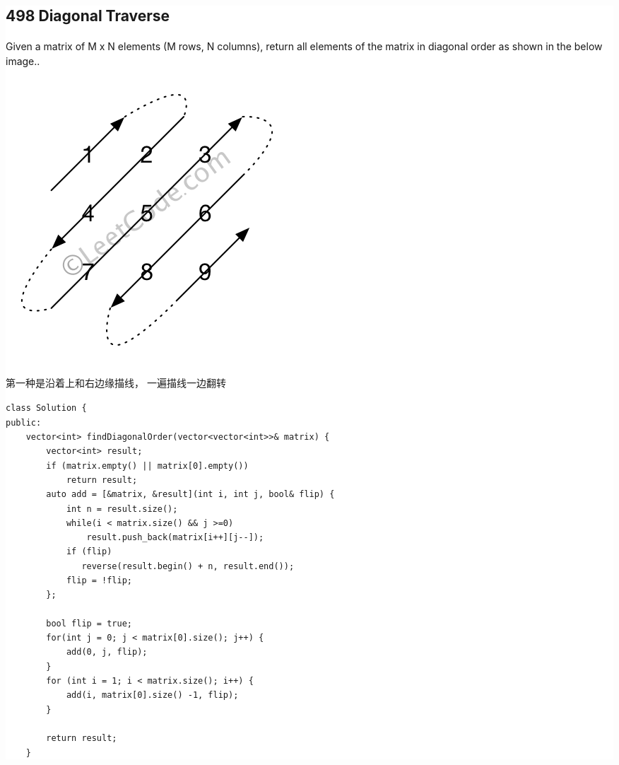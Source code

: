 ## 498 Diagonal Traverse

Given a matrix of M x N elements \(M rows, N columns\), return all elements of the matrix in diagonal order as shown in the below image..

![](/assets/import498.png)

第一种是沿着上和右边缘描线， 一遍描线一边翻转

```
class Solution {
public:
    vector<int> findDiagonalOrder(vector<vector<int>>& matrix) {
        vector<int> result;
        if (matrix.empty() || matrix[0].empty())
            return result;
        auto add = [&matrix, &result](int i, int j, bool& flip) {
            int n = result.size();
            while(i < matrix.size() && j >=0)
                result.push_back(matrix[i++][j--]);
            if (flip)
               reverse(result.begin() + n, result.end());
            flip = !flip;
        };

        bool flip = true;
        for(int j = 0; j < matrix[0].size(); j++) {
            add(0, j, flip);
        }
        for (int i = 1; i < matrix.size(); i++) {
            add(i, matrix[0].size() -1, flip);          
        }

        return result;
    }
```
